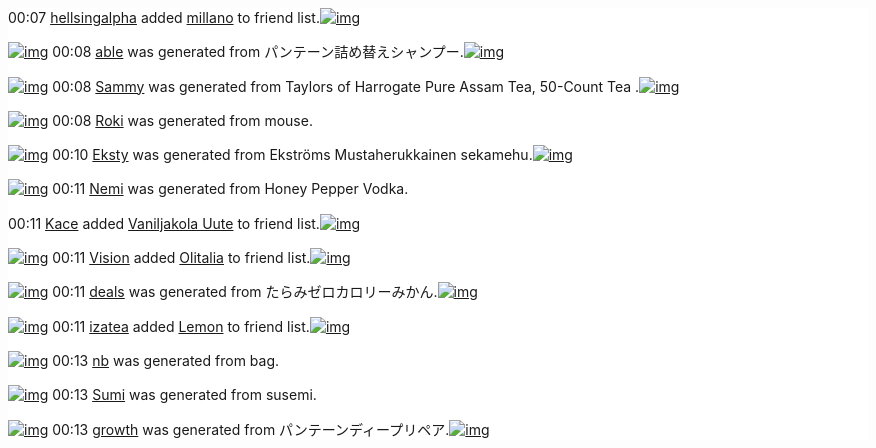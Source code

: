 00:07 [hellsingalpha](http://www.barcodekanojo.com/user/486260/hellsingalpha) added [millano](http://www.barcodekanojo.com/kanojo/2553609/millano) to friend list.[![img](http://www.deviantsart.com/shfvfn.png)](http://www.barcodekanojo.com/kanojo/2553609/millano)

[![img](http://www.deviantsart.com/1fj3toj.png)](http://www.barcodekanojo.com/kanojo/3134520/able) 00:08 [able](http://www.barcodekanojo.com/kanojo/3134520/able) was generated from パンテーン詰め替えシャンプー.[![img](http://www.deviantsart.com/3h11pu4.jpeg)](http://www.barcodekanojo.com/product_images/barcode/5911866/1411312043/50x50x,PE3,P83,P91,PE3,P83,PB3,PE3,P83,P86,PE3,P83,PBC,PE3,P83,PB3,PE8,PA9,PB0,PE3,P82,P81,PE6,P9B,PBF,PE3,P81,P88,PE3,P82,PB7,PE3,P83,PA3,PE3,P83,PB3,PE3,P83,P97,PE3,P83,PBC.jpg,qw=88,ah=88.pagespeed.ic.6fxBU20rcX.jpg)

[![img](http://www.deviantsart.com/3dgh6ut.png)](http://www.barcodekanojo.com/kanojo/3134521/Sammy) 00:08 [Sammy](http://www.barcodekanojo.com/kanojo/3134521/Sammy) was generated from Taylors of Harrogate Pure Assam Tea, 50-Count Tea .[![img](http://www.deviantsart.com/18ar5pc.jpeg)](http://www.barcodekanojo.com/product_images/barcode/5911867/1411312069/50x50xTaylors,P20of,P20Harrogate,P20Pure,P20Assam,P20Tea,P2C,P2050-Count,P20Tea,P20.jpg,qw=88,ah=88.pagespeed.ic.mw9DfHc_nR.jpg)

[![img](http://www.deviantsart.com/1eiuvsr.png)](http://www.barcodekanojo.com/kanojo/3134522/Roki) 00:08 [Roki](http://www.barcodekanojo.com/kanojo/3134522/Roki) was generated from mouse.

[![img](http://www.deviantsart.com/olvafs.png)](http://www.barcodekanojo.com/kanojo/3134523/Eksty) 00:10 [Eksty](http://www.barcodekanojo.com/kanojo/3134523/Eksty) was generated from Ekströms Mustaherukkainen sekamehu.[![img](http://www.deviantsart.com/23dck7h.jpeg)](http://www.barcodekanojo.com/product_images/barcode/5911869/1411312168/Ekstr%C3%B6ms%20Mustaherukkainen%20sekamehu.jpg)

[![img](http://www.deviantsart.com/1nsegua.png)](http://www.barcodekanojo.com/kanojo/3134524/Nemi) 00:11 [Nemi](http://www.barcodekanojo.com/kanojo/3134524/Nemi) was generated from Honey Pepper Vodka.

00:11 [Kace](http://www.barcodekanojo.com/user/487972/Kace) added [Vaniljakola Uute](http://www.barcodekanojo.com/kanojo/2393643/Vaniljakola%20Uute) to friend list.[![img](http://www.deviantsart.com/1bslo9b.png)](http://www.barcodekanojo.com/kanojo/2393643/Vaniljakola%20Uute)

[![img](http://www.deviantsart.com/2tmi1ks.jpeg)](http://www.barcodekanojo.com/user/479021/Vision) 00:11 [Vision](http://www.barcodekanojo.com/user/479021/Vision) added [Olitalia](http://www.barcodekanojo.com/kanojo/20263/Olitalia) to friend list.[![img](http://www.deviantsart.com/2d1avaq.png)](http://www.barcodekanojo.com/kanojo/20263/Olitalia)

[![img](http://www.deviantsart.com/il9srl.png)](http://www.barcodekanojo.com/kanojo/3134525/deals) 00:11 [deals](http://www.barcodekanojo.com/kanojo/3134525/deals) was generated from たらみゼロカロリーみかん.[![img](http://www.deviantsart.com/38ju6ep.jpeg)](http://www.barcodekanojo.com/product_images/barcode/5911873/1411312217/%E3%81%9F%E3%82%89%E3%81%BF%E3%82%BC%E3%83%AD%E3%82%AB%E3%83%AD%E3%83%AA%E3%83%BC%E3%81%BF%E3%81%8B%E3%82%93.jpg)

[![img](http://www.deviantsart.com/1gsiv2n.jpeg)](http://www.barcodekanojo.com/user/488245/izatea) 00:11 [izatea](http://www.barcodekanojo.com/user/488245/izatea) added [Lemon](http://www.barcodekanojo.com/kanojo/599312/Lemon) to friend list.[![img](http://www.deviantsart.com/22i7lf5.png)](http://www.barcodekanojo.com/kanojo/599312/Lemon)

[![img](http://www.deviantsart.com/22vn2vt.png)](http://www.barcodekanojo.com/kanojo/3134526/nb) 00:13 [nb](http://www.barcodekanojo.com/kanojo/3134526/nb) was generated from bag.

[![img](http://www.deviantsart.com/16v85rr.png)](http://www.barcodekanojo.com/kanojo/3134527/Sumi) 00:13 [Sumi](http://www.barcodekanojo.com/kanojo/3134527/Sumi) was generated from susemi.

[![img](http://www.deviantsart.com/rca97p.png)](http://www.barcodekanojo.com/kanojo/3134528/growth) 00:13 [growth](http://www.barcodekanojo.com/kanojo/3134528/growth) was generated from パンテーンディープリペア.[![img](http://www.deviantsart.com/17iftah.jpeg)](http://www.barcodekanojo.com/product_images/barcode/5911877/1411312377/%E3%83%91%E3%83%B3%E3%83%86%E3%83%BC%E3%83%B3%E3%83%87%E3%82%A3%E3%83%BC%E3%83%97%E3%83%AA%E3%83%9A%E3%82%A2.jpg)
